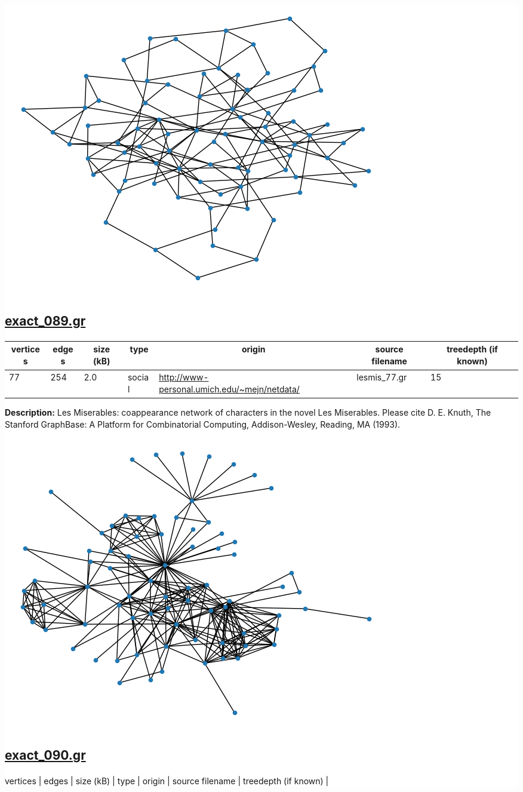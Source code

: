 ![](vis/exact_088.png?raw=true)
## [exact_089.gr](exact/exact_089.gr)
vertices   | edges   | size (kB) | type | origin | source filename | treedepth (if known) | 
 --- | --- | --- | --- | --- | --- | --- |
77 | 254 | 2.0 | social | http://www-personal.umich.edu/~mejn/netdata/ | lesmis_77.gr | 15 | 

**Description:** Les Miserables: coappearance network of characters in the novel Les Miserables. Please cite D. E. Knuth, The Stanford GraphBase: A Platform for Combinatorial Computing, Addison-Wesley, Reading, MA (1993).

![](vis/exact_089.png?raw=true)
## [exact_090.gr](exact/exact_090.gr)
vertices   | edges   | size (kB) | type | origin | source filename | treedepth (if known) | 